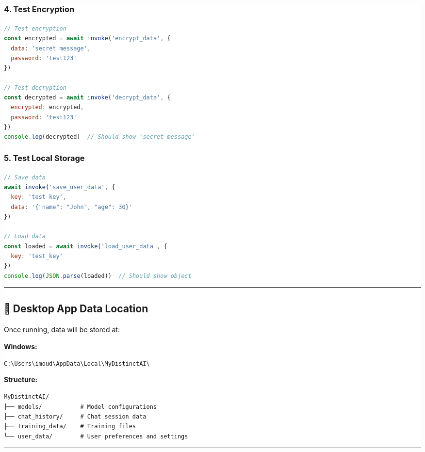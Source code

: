 ### 4. Test Encryption
```javascript
// Test encryption
const encrypted = await invoke('encrypt_data', {
  data: 'secret message',
  password: 'test123'
})

// Test decryption
const decrypted = await invoke('decrypt_data', {
  encrypted: encrypted,
  password: 'test123'
})
console.log(decrypted)  // Should show 'secret message'
```

### 5. Test Local Storage
```javascript
// Save data
await invoke('save_user_data', {
  key: 'test_key',
  data: '{"name": "John", "age": 30}'
})

// Load data
const loaded = await invoke('load_user_data', {
  key: 'test_key'
})
console.log(JSON.parse(loaded))  // Should show object
```

---

## 📁 Desktop App Data Location

Once running, data will be stored at:

**Windows:**
```
C:\Users\imoud\AppData\Local\MyDistinctAI\
```

**Structure:**
```
MyDistinctAI/
├── models/           # Model configurations
├── chat_history/     # Chat session data
├── training_data/    # Training files
└── user_data/        # User preferences and settings
```

---
